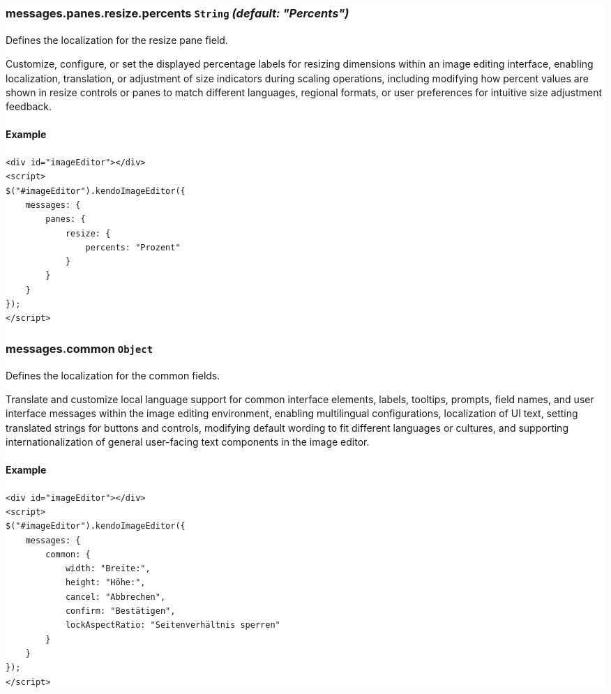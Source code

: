 ### messages.panes.resize.percents  `String` *(default: "Percents")*
Defines the localization for the resize pane field.


<div class="meta-api-description">
Customize, configure, or set the displayed percentage labels for resizing dimensions within an image editing interface, enabling localization, translation, or adjustment of size indicators during scaling operations, including modifying how percent values are shown in resize controls or panes to match different languages, regional formats, or user preferences for intuitive size adjustment feedback.
</div>

#### Example

    <div id="imageEditor"></div>
    <script>
    $("#imageEditor").kendoImageEditor({
        messages: {
            panes: {
                resize: {
                    percents: "Prozent"
                }
            }
        }
    });
    </script>

### messages.common `Object`
Defines the localization for the common fields.


<div class="meta-api-description">
Translate and customize local language support for common interface elements, labels, tooltips, prompts, field names, and user interface messages within the image editing environment, enabling multilingual configurations, localization of UI text, setting translated strings for buttons and controls, modifying default wording to fit different languages or cultures, and supporting internationalization of general user-facing text components in the image editor.
</div>

#### Example

    <div id="imageEditor"></div>
    <script>
    $("#imageEditor").kendoImageEditor({
        messages: {
            common: {
                width: "Breite:",
                height: "Höhe:",
                cancel: "Abbrechen",
                confirm: "Bestätigen",
                lockAspectRatio: "Seitenverhältnis sperren"
            }
        }
    });
    </script>
